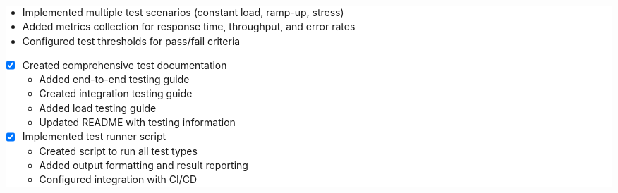   - Implemented multiple test scenarios (constant load, ramp-up, stress)
  - Added metrics collection for response time, throughput, and error rates
  - Configured test thresholds for pass/fail criteria
- [x] Created comprehensive test documentation
  - Added end-to-end testing guide
  - Created integration testing guide
  - Added load testing guide
  - Updated README with testing information
- [x] Implemented test runner script
  - Created script to run all test types
  - Added output formatting and result reporting
  - Configured integration with CI/CD 